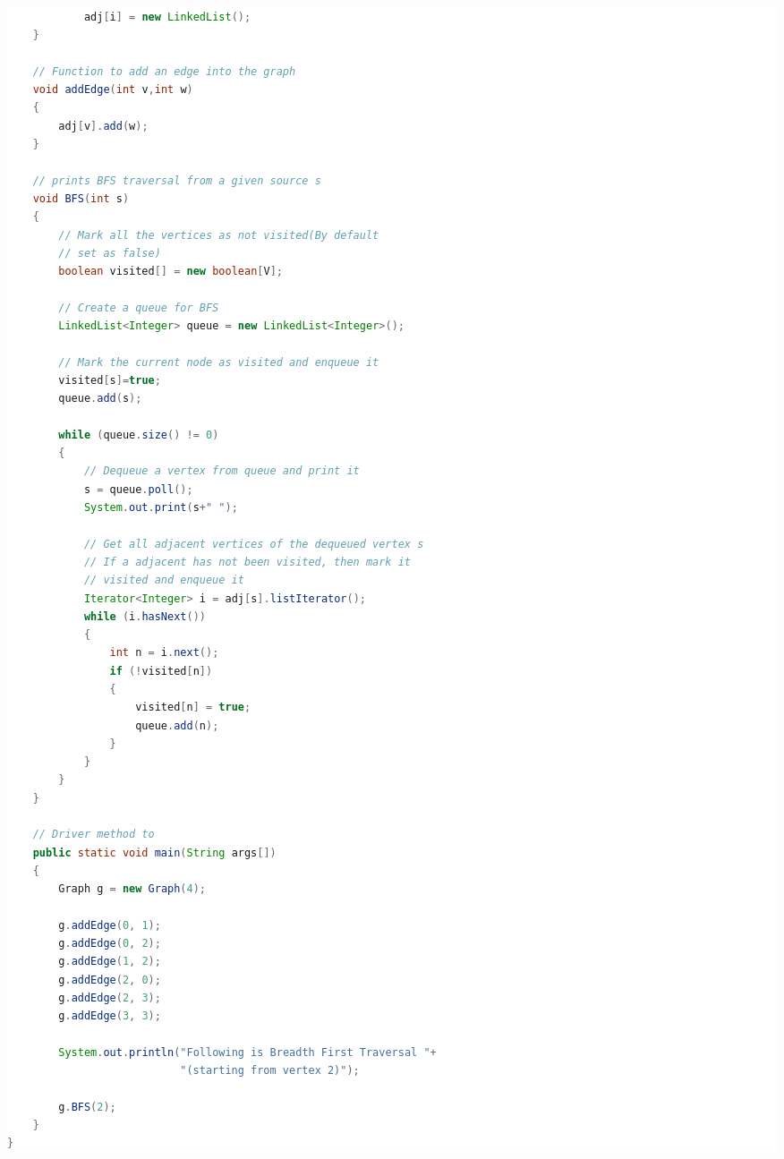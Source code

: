 ```Java
            adj[i] = new LinkedList();
    }
 
    // Function to add an edge into the graph
    void addEdge(int v,int w)
    {
        adj[v].add(w);
    }
 
    // prints BFS traversal from a given source s
    void BFS(int s)
    {
        // Mark all the vertices as not visited(By default
        // set as false)
        boolean visited[] = new boolean[V];
 
        // Create a queue for BFS
        LinkedList<Integer> queue = new LinkedList<Integer>();
 
        // Mark the current node as visited and enqueue it
        visited[s]=true;
        queue.add(s);
 
        while (queue.size() != 0)
        {
            // Dequeue a vertex from queue and print it
            s = queue.poll();
            System.out.print(s+" ");
 
            // Get all adjacent vertices of the dequeued vertex s
            // If a adjacent has not been visited, then mark it
            // visited and enqueue it
            Iterator<Integer> i = adj[s].listIterator();
            while (i.hasNext())
            {
                int n = i.next();
                if (!visited[n])
                {
                    visited[n] = true;
                    queue.add(n);
                }
            }
        }
    }
 
    // Driver method to
    public static void main(String args[])
    {
        Graph g = new Graph(4);
 
        g.addEdge(0, 1);
        g.addEdge(0, 2);
        g.addEdge(1, 2);
        g.addEdge(2, 0);
        g.addEdge(2, 3);
        g.addEdge(3, 3);
 
        System.out.println("Following is Breadth First Traversal "+
                           "(starting from vertex 2)");
 
        g.BFS(2);
    }
}
```